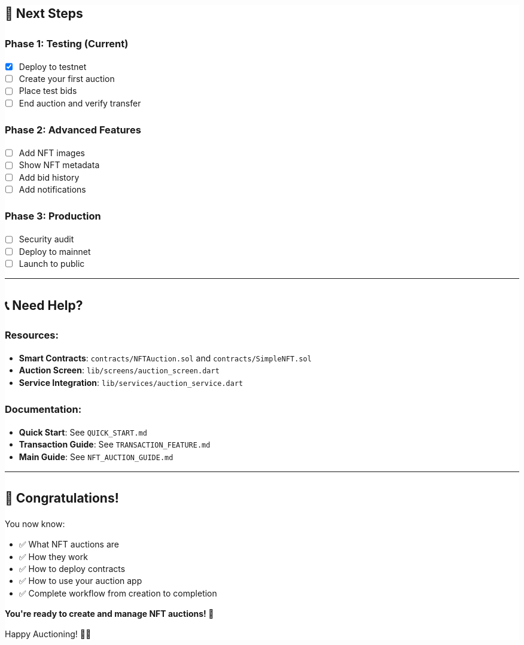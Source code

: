 
## 🚀 Next Steps

### Phase 1: Testing (Current)
- [x] Deploy to testnet
- [ ] Create your first auction
- [ ] Place test bids
- [ ] End auction and verify transfer

### Phase 2: Advanced Features
- [ ] Add NFT images
- [ ] Show NFT metadata
- [ ] Add bid history
- [ ] Add notifications

### Phase 3: Production
- [ ] Security audit
- [ ] Deploy to mainnet
- [ ] Launch to public

---

## 📞 Need Help?

### Resources:
- **Smart Contracts**: `contracts/NFTAuction.sol` and `contracts/SimpleNFT.sol`
- **Auction Screen**: `lib/screens/auction_screen.dart`
- **Service Integration**: `lib/services/auction_service.dart`

### Documentation:
- **Quick Start**: See `QUICK_START.md`
- **Transaction Guide**: See `TRANSACTION_FEATURE.md`
- **Main Guide**: See `NFT_AUCTION_GUIDE.md`

---

## 🎉 Congratulations!

You now know:
- ✅ What NFT auctions are
- ✅ How they work
- ✅ How to deploy contracts
- ✅ How to use your auction app
- ✅ Complete workflow from creation to completion

**You're ready to create and manage NFT auctions! 🚀**

Happy Auctioning! 🎨✨

